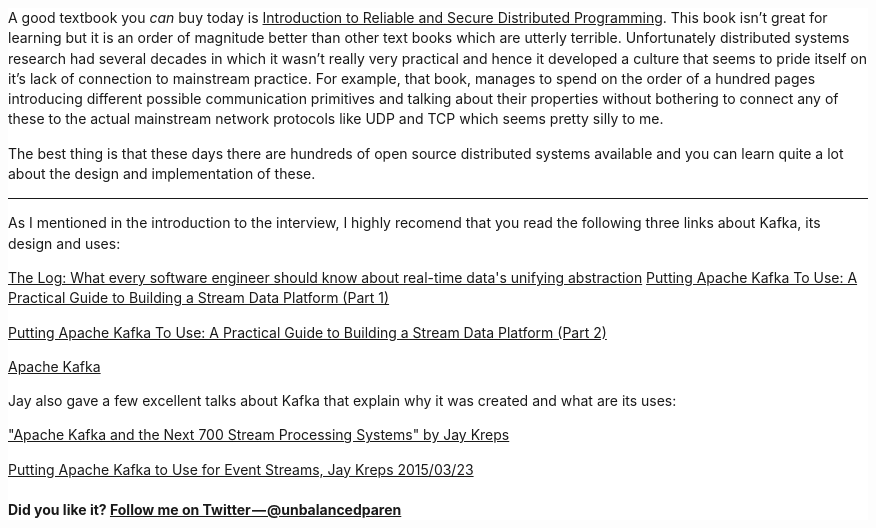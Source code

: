 A good textbook you _can_ buy today is [Introduction to Reliable and Secure Distributed Programming](http://www.amazon.com/Introduction-Reliable-Secure-Distributed-Programming/dp/3642152597). This book isn’t great for learning but it is an order of magnitude better than other text books which are utterly terrible. Unfortunately distributed systems research had several decades in which it wasn’t really very practical and hence it developed a culture that seems to pride itself on it’s lack of connection to mainstream practice. For example, that book, manages to spend on the order of a hundred pages introducing different possible communication primitives and talking about their properties without bothering to connect any of these to the actual mainstream network protocols like UDP and TCP which seems pretty silly to me.

The best thing is that these days there are hundreds of open source distributed systems available and you can learn quite a lot about the design and implementation of these.
********
As I mentioned in the introduction to the interview, I highly recomend that you read the following three links about Kafka, its design and uses:

[The Log: What every software engineer should know about real-time data's unifying abstraction](https://engineering.linkedin.com/distributed-systems/log-what-every-software-engineer-should-know-about-real-time-datas-unifying) 
[Putting Apache Kafka To Use: A Practical Guide to Building a Stream Data Platform (Part 1)](http://www.confluent.io/blog/stream-data-platform-1/)

[Putting Apache Kafka To Use: A Practical Guide to Building a Stream Data Platform (Part 2)](http://www.confluent.io/blog/stream-data-platform-2/)

[Apache Kafka](https://kafka.apache.org/documentation.html#design)

Jay also gave a few excellent talks about Kafka that explain why it was created and what are its uses:

["Apache Kafka and the Next 700 Stream Processing Systems" by Jay Kreps](https://www.youtube.com/watch?v=9RMOc0SwRro)

[Putting Apache Kafka to Use for Event Streams, Jay Kreps 2015/03/23](https://www.youtube.com/watch?v=el-SqcZLZlI)

#### Did you like it? [Follow me on Twitter — @unbalancedparen](https://twitter.com/unbalancedparen)
